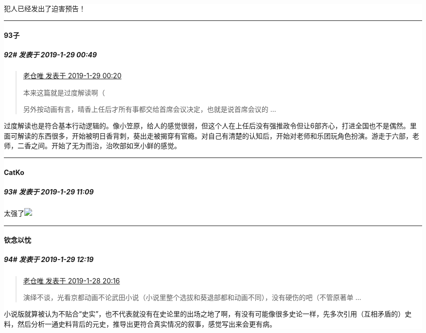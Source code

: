 


犯人已经发出了迫害预告！







-----

####  93子  
##### 92#       发表于 2019-1-29 00:49



<blockquote><a href="httphttps://bbs.saraba1st.com/2b/forum.php?mod=redirect&amp;goto=findpost&amp;pid=42419814&amp;ptid=1806922" target="_blank">老仓唯 发表于 2019-1-29 00:20</a>

本来这篇就是过度解读啊（

另外按动画有言，晴香上任后才所有事都交给首席会议决定，也就是说首席会议的 ...</blockquote>
过度解读也是符合基本行动逻辑的。像小笠原，给人的感觉很弱，但这个人在上任后没有强推政令但让6部齐心，打进全国也不是偶然。里面可解读的东西很多，开始被明日香背刺，葵出走被揭穿有官瘾。对自己有清楚的认知后，开始对老师和乐团玩角色扮演。游走于六部，老师，二香之间。开始了无为而治，治吹部如烹小鲜的感觉。







-----

####  CatKo  
##### 93#       发表于 2019-1-29 11:09




太强了<img src="https://static.saraba1st.com/image/smiley/face2017/112.png" referrerpolicy="no-referrer">







-----

####  钦念以忱  
##### 94#       发表于 2019-1-29 12:19



<blockquote><a href="httphttps://bbs.saraba1st.com/2b/forum.php?mod=redirect&amp;goto=findpost&amp;pid=42417642&amp;ptid=1806922" target="_blank">老仓唯 发表于 2019-1-28 20:16</a>

演绎不谈，光看京都动画不论武田小说（小说里整个选拔和葵退部都和动画不同），没有硬伤的吧（不管原著单 ...</blockquote>
小说版就算被认为不贴合“史实”，也不代表就没有在史论里的出场之地了啊，有没有可能像很多史论一样，先多次引用（互相矛盾的）史料，然后分析一通史料背后的元史，推导出更符合真实情况的叙事，感觉写出来会更有病。





